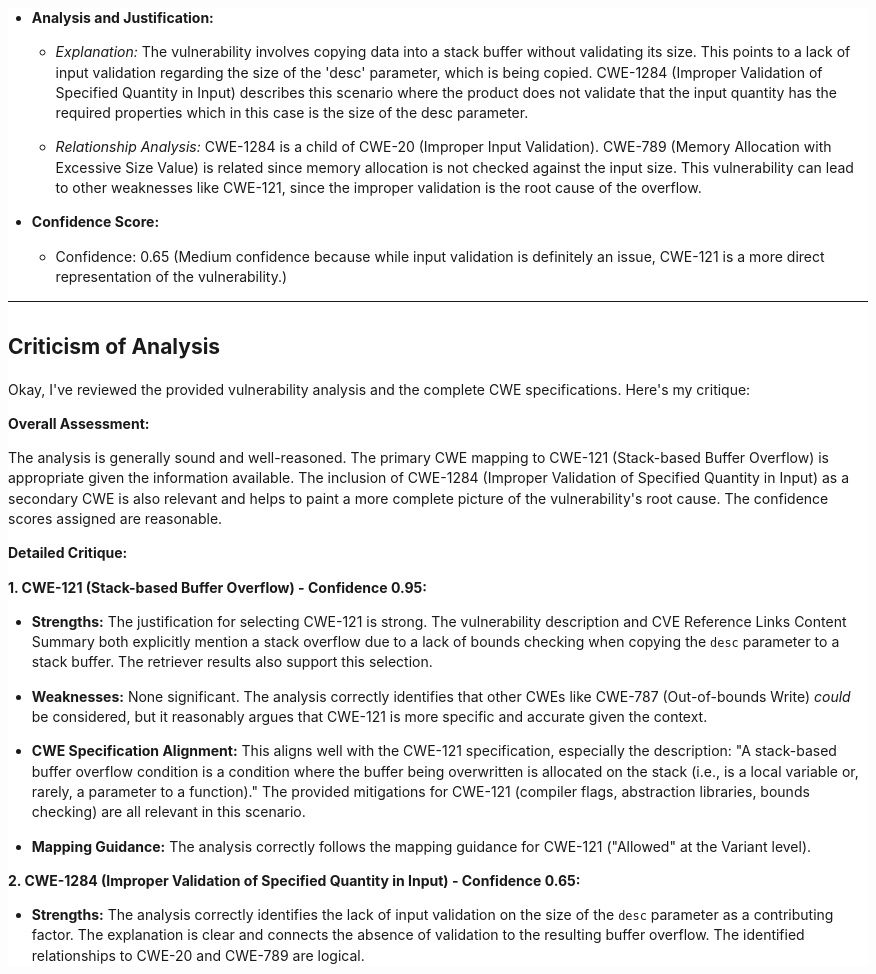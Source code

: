 
- **Analysis and Justification:**  
  - *Explanation:* The vulnerability involves copying data into a stack buffer without validating its size. This points to a lack of input validation regarding the size of the 'desc' parameter, which is being copied. CWE-1284 (Improper Validation of Specified Quantity in Input) describes this scenario where the product does not validate that the input quantity has the required properties which in this case is the size of the desc parameter.
  
  - *Relationship Analysis:* CWE-1284 is a child of CWE-20 (Improper Input Validation). CWE-789 (Memory Allocation with Excessive Size Value) is related since memory allocation is not checked against the input size. This vulnerability can lead to other weaknesses like CWE-121, since the improper validation is the root cause of the overflow.

- **Confidence Score:**  
  - Confidence: 0.65 (Medium confidence because while input validation is definitely an issue, CWE-121 is a more direct representation of the vulnerability.)

---

## Criticism of Analysis

Okay, I've reviewed the provided vulnerability analysis and the complete CWE specifications. Here's my critique:

**Overall Assessment:**

The analysis is generally sound and well-reasoned. The primary CWE mapping to CWE-121 (Stack-based Buffer Overflow) is appropriate given the information available. The inclusion of CWE-1284 (Improper Validation of Specified Quantity in Input) as a secondary CWE is also relevant and helps to paint a more complete picture of the vulnerability's root cause. The confidence scores assigned are reasonable.

**Detailed Critique:**

**1. CWE-121 (Stack-based Buffer Overflow) - Confidence 0.95:**

*   **Strengths:** The justification for selecting CWE-121 is strong. The vulnerability description and CVE Reference Links Content Summary both explicitly mention a stack overflow due to a lack of bounds checking when copying the `desc` parameter to a stack buffer. The retriever results also support this selection.

*   **Weaknesses:** None significant. The analysis correctly identifies that other CWEs like CWE-787 (Out-of-bounds Write) *could* be considered, but it reasonably argues that CWE-121 is more specific and accurate given the context.

*   **CWE Specification Alignment:** This aligns well with the CWE-121 specification, especially the description: "A stack-based buffer overflow condition is a condition where the buffer being overwritten is allocated on the stack (i.e., is a local variable or, rarely, a parameter to a function)." The provided mitigations for CWE-121 (compiler flags, abstraction libraries, bounds checking) are all relevant in this scenario.

*   **Mapping Guidance:** The analysis correctly follows the mapping guidance for CWE-121 ("Allowed" at the Variant level).

**2. CWE-1284 (Improper Validation of Specified Quantity in Input) - Confidence 0.65:**

*   **Strengths:** The analysis correctly identifies the lack of input validation on the size of the `desc` parameter as a contributing factor. The explanation is clear and connects the absence of validation to the resulting buffer overflow. The identified relationships to CWE-20 and CWE-789 are logical.
